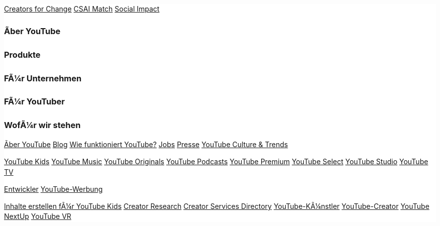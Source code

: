 





[Creators for Change](https://www.youtube.com/creators-for-change/) 
[CSAI Match](https://www.youtube.com/csai-match/) 
[Social Impact](https://socialimpact.youtube.com/) 




### Ãber YouTube


### Produkte


### FÃ¼r Unternehmen


### FÃ¼r YouTuber


### WofÃ¼r wir stehen





[Ãber YouTube](https://www.youtube.com/about/) 
[Blog](https://blog.youtube/) 
[Wie funktioniert YouTube?](https://www.youtube.com/howyoutubeworks/) 
[Jobs](https://www.youtube.com/jobs/) 
[Presse](https://blog.youtube/press/) 
[YouTube Culture & Trends](https://www.youtube.com/trends/) 


[YouTube Kids](https://www.youtube.com/kids/) 
[YouTube Music](https://www.youtube.com/musicpremium) 
[YouTube Originals](https://www.youtube.com/channel/UCqVDpXKLmKeBU_yyt_QkItQ) 
[YouTube Podcasts](https://www.youtube.com/creators/podcasts/) 
[YouTube Premium](https://www.youtube.com/premium/) 
[YouTube Select](https://www.youtube.com/ads/youtube-select/) 
[YouTube Studio](https://studio.youtube.com/) 
[YouTube TV](https://tv.youtube.com/) 


[Entwickler](https://developers.google.com/youtube) 
[YouTube-Werbung](https://www.youtube.com/ads/) 


[Inhalte erstellen fÃ¼r YouTube Kids](https://www.youtube.com/yt/family/) 
[Creator Research](https://www.youtube.com/creatorresearch/) 
[Creator Services Directory](https://servicesdirectory.withyoutube.com/) 
[YouTube-KÃ¼nstler](https://artists.youtube.com/) 
[YouTube-Creator](https://www.youtube.com/creators/) 
[YouTube NextUp](https://www.youtube.com/nextup/) 
[YouTube VR](https://vr.youtube.com/) 

